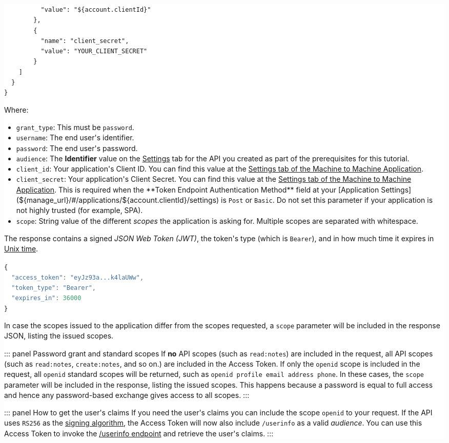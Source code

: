 ```har
          "value": "${account.clientId}"
        },
        {
          "name": "client_secret",
          "value": "YOUR_CLIENT_SECRET"
        }
    ]
  }
}
```

Where:

* `grant_type`: This must be `password`.
* `username`: The end user's identifier.
* `password`: The end user's password.
* `audience`: The **Identifier** value on the [Settings](${manage_url}/#/apis) tab for the API you created as part of the prerequisites for this tutorial.
* `client_id`: Your application's Client ID. You can find this value at the [Settings tab of the Machine to Machine Application](${manage_url}/#/applications).
* `client_secret`: Your application's Client Secret. You can find this value at the [Settings tab of the Machine to Machine Application](${manage_url}/#/applications). This is required when the **Token Endpoint Authentication Method** field at your [Application Settings](${manage_url}/#/applications/${account.clientId}/settings) is `Post` or `Basic`. Do not set this parameter if your application is not highly trusted (for example, SPA).
* `scope`: String value of the different <dfn data-key="scope">scopes</dfn> the application is asking for. Multiple scopes are separated with whitespace.

The response contains a signed <dfn data-key="json-web-token">JSON Web Token (JWT)</dfn>, the token's type (which is `Bearer`), and in how much time it expires in [Unix time](https://en.wikipedia.org/wiki/Unix_time).

```js
{
  "access_token": "eyJz93a...k4laUWw",
  "token_type": "Bearer",
  "expires_in": 36000
}
```

In case the scopes issued to the application differ from the scopes requested, a `scope` parameter will be included in the response JSON, listing the issued scopes.

::: panel Password grant and standard scopes
If **no** API scopes (such as `read:notes`) are included in the request, all API scopes (such as `read:notes`, `create:notes`, and so on.) are included in the Access Token.
If only the `openid` scope is included in the request, all `openid` standard scopes will be returned, such as `openid profile email address phone`.
In these cases, the `scope` parameter will be included in the response, listing the issued scopes. This happens because a password is equal to full access and hence any password-based exchange gives access to all scopes.
:::

::: panel How to get the user's claims
If you need the user's claims you can include the scope `openid` to your request. If the API uses `RS256` as the [signing algorithm](/tokens/concepts/signing-algorithms), the Access Token will now also include `/userinfo` as a valid <dfn data-key="audience">audience</dfn>. You can use this Access Token to invoke the [/userinfo endpoint](/api/authentication#get-user-info) and retrieve the user's claims.
:::
